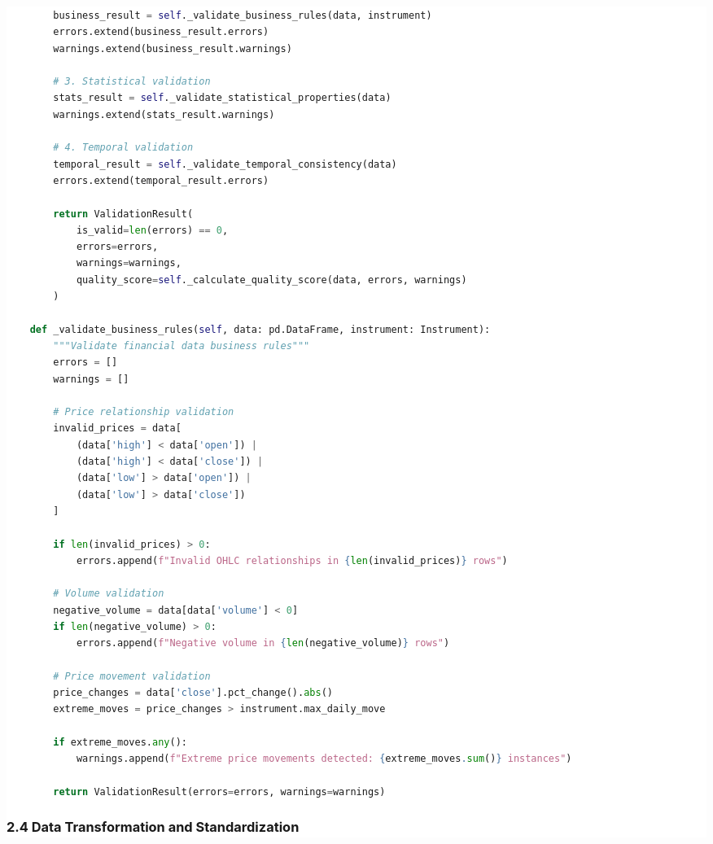```python
        business_result = self._validate_business_rules(data, instrument)
        errors.extend(business_result.errors)
        warnings.extend(business_result.warnings)
        
        # 3. Statistical validation
        stats_result = self._validate_statistical_properties(data)
        warnings.extend(stats_result.warnings)
        
        # 4. Temporal validation
        temporal_result = self._validate_temporal_consistency(data)
        errors.extend(temporal_result.errors)
        
        return ValidationResult(
            is_valid=len(errors) == 0,
            errors=errors,
            warnings=warnings,
            quality_score=self._calculate_quality_score(data, errors, warnings)
        )
    
    def _validate_business_rules(self, data: pd.DataFrame, instrument: Instrument):
        """Validate financial data business rules"""
        errors = []
        warnings = []
        
        # Price relationship validation
        invalid_prices = data[
            (data['high'] < data['open']) |
            (data['high'] < data['close']) |
            (data['low'] > data['open']) |
            (data['low'] > data['close'])
        ]
        
        if len(invalid_prices) > 0:
            errors.append(f"Invalid OHLC relationships in {len(invalid_prices)} rows")
        
        # Volume validation
        negative_volume = data[data['volume'] < 0]
        if len(negative_volume) > 0:
            errors.append(f"Negative volume in {len(negative_volume)} rows")
        
        # Price movement validation
        price_changes = data['close'].pct_change().abs()
        extreme_moves = price_changes > instrument.max_daily_move
        
        if extreme_moves.any():
            warnings.append(f"Extreme price movements detected: {extreme_moves.sum()} instances")
        
        return ValidationResult(errors=errors, warnings=warnings)
```

### 2.4 Data Transformation and Standardization
